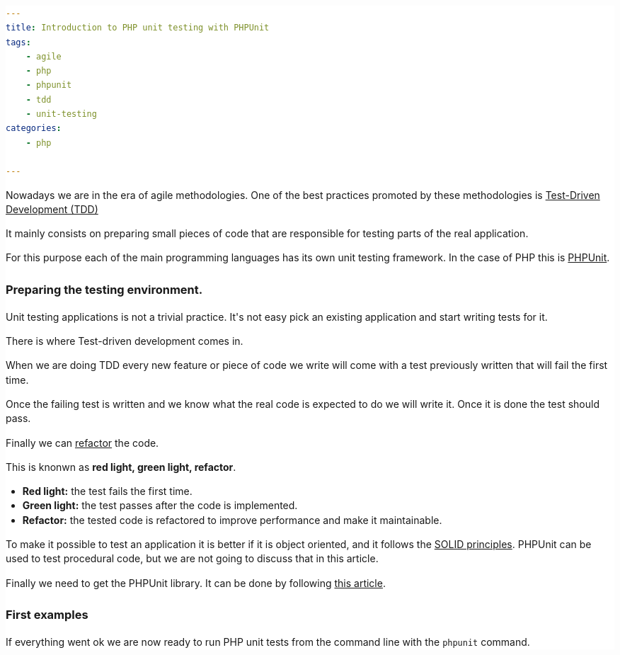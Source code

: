 ```yaml
---
title: Introduction to PHP unit testing with PHPUnit
tags:
    - agile
    - php
    - phpunit
    - tdd
    - unit-testing
categories:
    - php

---
```


Nowadays we are in the era of agile methodologies. One of the best practices promoted by these methodologies is [Test-Driven Development (TDD)](https://en.wikipedia.org/wiki/Test-driven_development)

It mainly consists on preparing small pieces of code that are responsible for testing parts of the real application.

For this purpose each of the main programming languages has its own unit testing framework. In the case of PHP this is [PHPUnit](https://phpunit.de/).

### Preparing the testing environment.

Unit testing applications is not a trivial practice. It's not easy pick an existing application and start writing tests for it.

There is where Test-driven development comes in.

When we are doing TDD every new feature or piece of code we write will come with a test previously written that will fail the first time.

Once the failing test is written and we know what the real code is expected to do we will write it. Once it is done the test should pass.

Finally we can [refactor](https://en.wikipedia.org/wiki/Code_refactoring) the code.

This is knonwn as **red light, green light, refactor**.

* <span class="text-danger">**Red light:**</span> the test fails the first time.
* <span class="text-success">**Green light:**</span> the test passes after the code is implemented.
* <span class="text-info">**Refactor:**</span> the tested code is refactored to improve performance and make it maintainable.

To make it possible to test an application it is better if it is object oriented, and it follows the [SOLID principles](https://es.wikipedia.org/wiki/SOLID_(object-oriented_design)). PHPUnit can be used to test procedural code, but we are not going to discuss that in this article.

Finally we need to get the PHPUnit library. It can be done by following [this article](https://phpunit.de/manual/current/en/installation.html).

### First examples

If everything went ok we are now ready to run PHP unit tests from the command line with the `phpunit` command.
